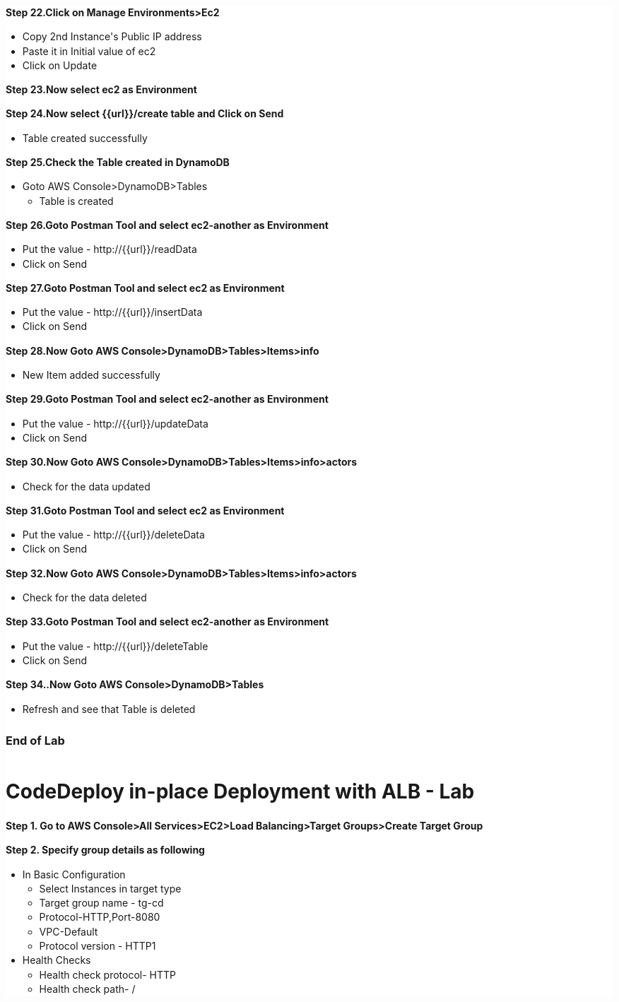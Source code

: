 **Step 22.Click on Manage Environments>Ec2**
- Copy 2nd Instance's Public IP address
- Paste it in Initial value of ec2
- Click on Update

**Step 23.Now select ec2 as Environment**

**Step 24.Now select {{url}}/create table and Click on Send**
- Table created successfully

**Step 25.Check the Table created in DynamoDB**
- Goto AWS Console>DynamoDB>Tables
  - Table is created

**Step 26.Goto Postman Tool and select ec2-another as Environment**
- Put the value - http://{{url}}/readData
- Click on Send

**Step 27.Goto Postman Tool and select ec2 as Environment**
- Put the value - http://{{url}}/insertData
- Click on Send

**Step 28.Now Goto AWS Console>DynamoDB>Tables>Items>info**
- New Item added successfully

**Step 29.Goto Postman Tool and select ec2-another as Environment**
- Put the value - http://{{url}}/updateData
- Click on Send

**Step 30.Now Goto AWS Console>DynamoDB>Tables>Items>info>actors**
- Check for the data updated

**Step 31.Goto Postman Tool and select ec2 as Environment**
- Put the value - http://{{url}}/deleteData
- Click on Send

**Step 32.Now Goto AWS Console>DynamoDB>Tables>Items>info>actors**
- Check for the data deleted

**Step 33.Goto Postman Tool and select ec2-another as Environment**
- Put the value - http://{{url}}/deleteTable
- Click on Send

**Step 34..Now Goto AWS Console>DynamoDB>Tables**
- Refresh and see that Table is deleted

### End of Lab



# CodeDeploy in-place Deployment with ALB - Lab

**Step 1. Go to AWS Console>All Services>EC2>Load Balancing>Target Groups>Create Target Group**

**Step 2. Specify group details as following**
- In Basic Configuration
  - Select Instances in target type
  - Target group name - tg-cd
  - Protocol-HTTP,Port-8080
  - VPC-Default
  - Protocol version - HTTP1
- Health Checks
  - Health check protocol- HTTP
  - Health check path- /
